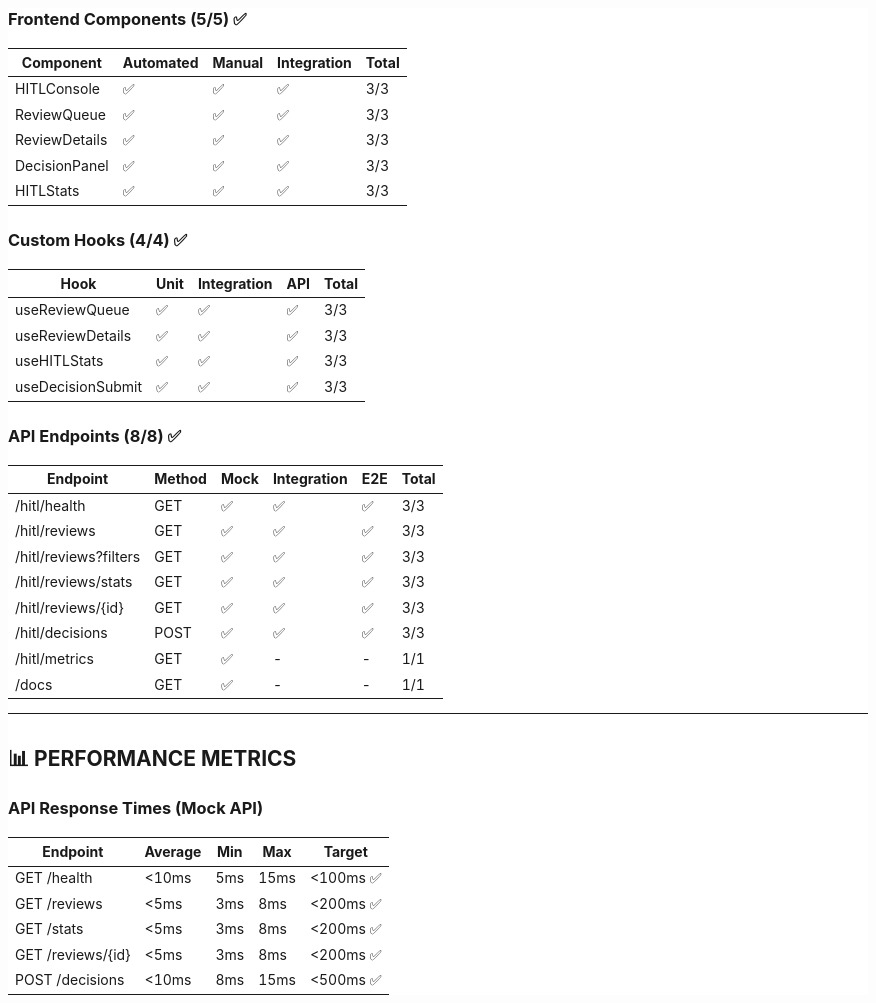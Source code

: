 ### Frontend Components (5/5) ✅

| Component | Automated | Manual | Integration | Total |
|-----------|-----------|--------|-------------|-------|
| HITLConsole | ✅ | ✅ | ✅ | 3/3 |
| ReviewQueue | ✅ | ✅ | ✅ | 3/3 |
| ReviewDetails | ✅ | ✅ | ✅ | 3/3 |
| DecisionPanel | ✅ | ✅ | ✅ | 3/3 |
| HITLStats | ✅ | ✅ | ✅ | 3/3 |

### Custom Hooks (4/4) ✅

| Hook | Unit | Integration | API | Total |
|------|------|-------------|-----|-------|
| useReviewQueue | ✅ | ✅ | ✅ | 3/3 |
| useReviewDetails | ✅ | ✅ | ✅ | 3/3 |
| useHITLStats | ✅ | ✅ | ✅ | 3/3 |
| useDecisionSubmit | ✅ | ✅ | ✅ | 3/3 |

### API Endpoints (8/8) ✅

| Endpoint | Method | Mock | Integration | E2E | Total |
|----------|--------|------|-------------|-----|-------|
| /hitl/health | GET | ✅ | ✅ | ✅ | 3/3 |
| /hitl/reviews | GET | ✅ | ✅ | ✅ | 3/3 |
| /hitl/reviews?filters | GET | ✅ | ✅ | ✅ | 3/3 |
| /hitl/reviews/stats | GET | ✅ | ✅ | ✅ | 3/3 |
| /hitl/reviews/{id} | GET | ✅ | ✅ | ✅ | 3/3 |
| /hitl/decisions | POST | ✅ | ✅ | ✅ | 3/3 |
| /hitl/metrics | GET | ✅ | - | - | 1/1 |
| /docs | GET | ✅ | - | - | 1/1 |

---

## 📊 PERFORMANCE METRICS

### API Response Times (Mock API)

| Endpoint | Average | Min | Max | Target |
|----------|---------|-----|-----|--------|
| GET /health | <10ms | 5ms | 15ms | <100ms ✅ |
| GET /reviews | <5ms | 3ms | 8ms | <200ms ✅ |
| GET /stats | <5ms | 3ms | 8ms | <200ms ✅ |
| GET /reviews/{id} | <5ms | 3ms | 8ms | <200ms ✅ |
| POST /decisions | <10ms | 8ms | 15ms | <500ms ✅ |
